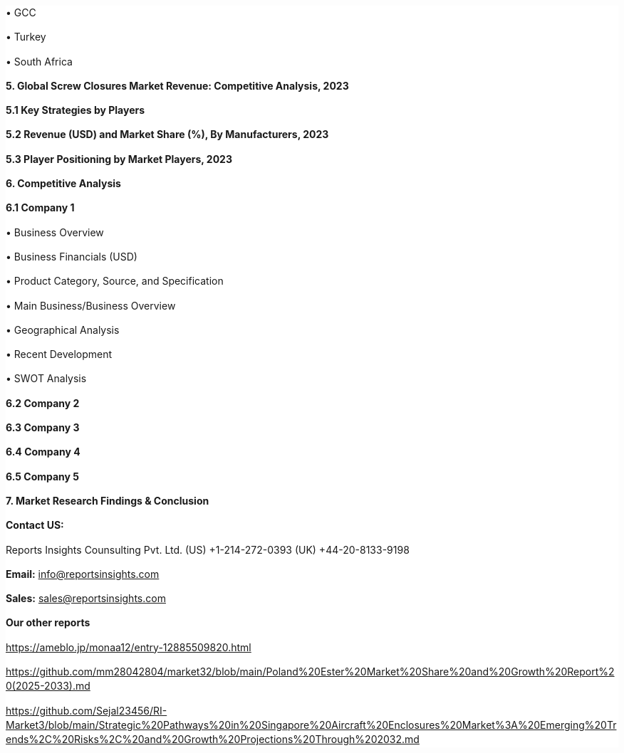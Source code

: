 • GCC

• Turkey

• South Africa

<strong>5. Global Screw Closures Market Revenue: Competitive Analysis, 2023</strong>

<strong>5.1 Key Strategies by Players</strong>

<strong>5.2 Revenue (USD) and Market Share (%), By Manufacturers, 2023</strong>

<strong>5.3 Player Positioning by Market Players, 2023</strong>

<strong>6. Competitive Analysis</strong>

<strong>6.1 Company 1</strong>

• Business Overview

• Business Financials (USD)

• Product Category, Source, and Specification

• Main Business/Business Overview

• Geographical Analysis

• Recent Development

• SWOT Analysis

<strong>6.2 Company 2</strong>

<strong>6.3 Company 3</strong>

<strong>6.4 Company 4</strong>

<strong>6.5 Company 5</strong>

<strong>7. Market Research Findings &amp; Conclusion</strong>

<strong>Contact US:</strong>

Reports Insights Counsulting Pvt. Ltd.
(US) +1-214-272-0393
(UK) +44-20-8133-9198
<p class=""""><b>Email:</b> <a href=mailto:info@reportsinsights.com>info@reportsinsights.com</a></p>
<p class=""""><b>Sales:</b> <a href=mailto:sales@reportsinsights.com>sales@reportsinsights.com</a></p>

<strong>Our other reports</strong>

<a href=https://ameblo.jp/monaa12/entry-12885509820.html>https://ameblo.jp/monaa12/entry-12885509820.html</a>

<a href=https://github.com/mm28042804/market32/blob/main/Poland%20Ester%20Market%20Share%20and%20Growth%20Report%20(2025-2033).md>https://github.com/mm28042804/market32/blob/main/Poland%20Ester%20Market%20Share%20and%20Growth%20Report%20(2025-2033).md</a>

<a href=https://github.com/Sejal23456/RI-Market3/blob/main/Strategic%20Pathways%20in%20Singapore%20Aircraft%20Enclosures%20Market%3A%20Emerging%20Trends%2C%20Risks%2C%20and%20Growth%20Projections%20Through%202032.md>https://github.com/Sejal23456/RI-Market3/blob/main/Strategic%20Pathways%20in%20Singapore%20Aircraft%20Enclosures%20Market%3A%20Emerging%20Trends%2C%20Risks%2C%20and%20Growth%20Projections%20Through%202032.md</a>
